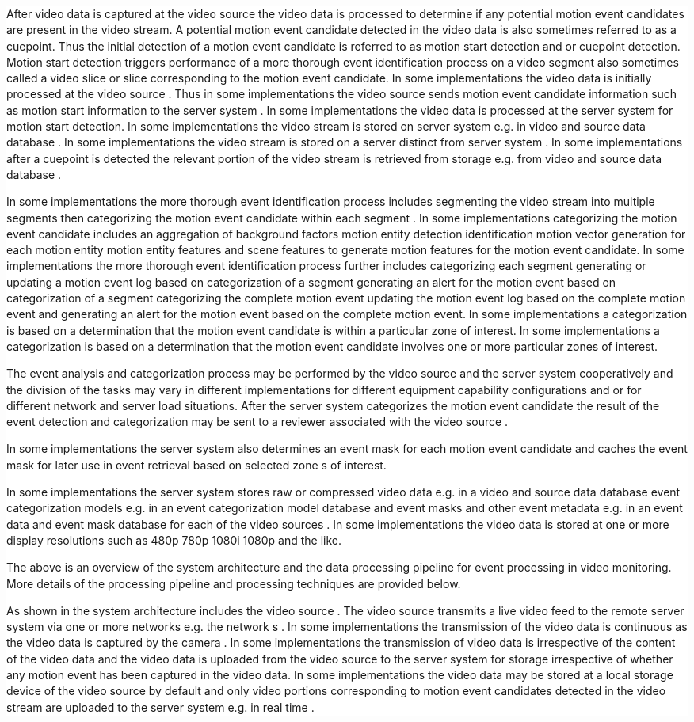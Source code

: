 After video data is captured at the video source the video data is processed to determine if any potential motion event candidates are present in the video stream. A potential motion event candidate detected in the video data is also sometimes referred to as a cuepoint. Thus the initial detection of a motion event candidate is referred to as motion start detection and or cuepoint detection. Motion start detection triggers performance of a more thorough event identification process on a video segment also sometimes called a video slice or slice corresponding to the motion event candidate. In some implementations the video data is initially processed at the video source . Thus in some implementations the video source sends motion event candidate information such as motion start information to the server system . In some implementations the video data is processed at the server system for motion start detection. In some implementations the video stream is stored on server system e.g. in video and source data database . In some implementations the video stream is stored on a server distinct from server system . In some implementations after a cuepoint is detected the relevant portion of the video stream is retrieved from storage e.g. from video and source data database .

In some implementations the more thorough event identification process includes segmenting the video stream into multiple segments then categorizing the motion event candidate within each segment . In some implementations categorizing the motion event candidate includes an aggregation of background factors motion entity detection identification motion vector generation for each motion entity motion entity features and scene features to generate motion features for the motion event candidate. In some implementations the more thorough event identification process further includes categorizing each segment generating or updating a motion event log based on categorization of a segment generating an alert for the motion event based on categorization of a segment categorizing the complete motion event updating the motion event log based on the complete motion event and generating an alert for the motion event based on the complete motion event. In some implementations a categorization is based on a determination that the motion event candidate is within a particular zone of interest. In some implementations a categorization is based on a determination that the motion event candidate involves one or more particular zones of interest.

The event analysis and categorization process may be performed by the video source and the server system cooperatively and the division of the tasks may vary in different implementations for different equipment capability configurations and or for different network and server load situations. After the server system categorizes the motion event candidate the result of the event detection and categorization may be sent to a reviewer associated with the video source .

In some implementations the server system also determines an event mask for each motion event candidate and caches the event mask for later use in event retrieval based on selected zone s of interest.

In some implementations the server system stores raw or compressed video data e.g. in a video and source data database event categorization models e.g. in an event categorization model database and event masks and other event metadata e.g. in an event data and event mask database for each of the video sources . In some implementations the video data is stored at one or more display resolutions such as 480p 780p 1080i 1080p and the like.

The above is an overview of the system architecture and the data processing pipeline for event processing in video monitoring. More details of the processing pipeline and processing techniques are provided below.

As shown in the system architecture includes the video source . The video source transmits a live video feed to the remote server system via one or more networks e.g. the network s . In some implementations the transmission of the video data is continuous as the video data is captured by the camera . In some implementations the transmission of video data is irrespective of the content of the video data and the video data is uploaded from the video source to the server system for storage irrespective of whether any motion event has been captured in the video data. In some implementations the video data may be stored at a local storage device of the video source by default and only video portions corresponding to motion event candidates detected in the video stream are uploaded to the server system e.g. in real time .
